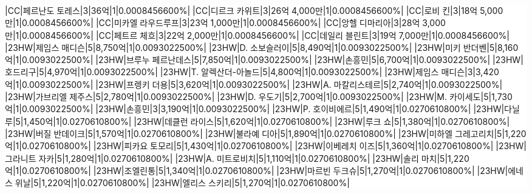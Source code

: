 |CC|페르난도 토레스|3|36억|1|0.0008456600%|
|CC|디르크 카위트|3|26억 4,000만|1|0.0008456600%|
|CC|로비 킨|3|18억 5,000만|1|0.0008456600%|
|CC|미카엘 라우드루프|3|23억 1,000만|1|0.0008456600%|
|CC|앙헬 디마리아|3|28억 3,000만|1|0.0008456600%|
|CC|페트르 체흐|3|22억 2,000만|1|0.0008456600%|
|CC|데일리 블린트|3|19억 7,000만|1|0.0008456600%|
|23HW|제임스 매디슨|5|8,750억|1|0.0093022500%|
|23HW|D. 소보슬러이|5|8,490억|1|0.0093022500%|
|23HW|미키 반더벤|5|8,160억|1|0.0093022500%|
|23HW|브루누 페르난데스|5|7,850억|1|0.0093022500%|
|23HW|손흥민|5|6,700억|1|0.0093022500%|
|23HW|호드리구|5|4,970억|1|0.0093022500%|
|23HW|T. 알렉산더-아놀드|5|4,800억|1|0.0093022500%|
|23HW|제임스 매디슨|3|3,420억|1|0.0093022500%|
|23HW|프렝키 더용|5|3,620억|1|0.0093022500%|
|23HW|A. 마칼리스테르|5|2,740억|1|0.0093022500%|
|23HW|가브리엘 제주스|5|2,780억|1|0.0093022500%|
|23HW|D. 우도기|5|2,700억|1|0.0093022500%|
|23HW|M. 카이세도|5|1,730억|1|0.0093022500%|
|23HW|손흥민|3|3,190억|1|0.0093022500%|
|23HW|P. 호이비에르|5|1,490억|1|0.0270610800%|
|23HW|다닐루|5|1,450억|1|0.0270610800%|
|23HW|데클런 라이스|5|1,620억|1|0.0270610800%|
|23HW|루크 쇼|5|1,380억|1|0.0270610800%|
|23HW|버질 반데이크|5|1,570억|1|0.0270610800%|
|23HW|불라예 디아|5|1,890억|1|0.0270610800%|
|23HW|미하엘 그레고리치|5|1,220억|1|0.0270610800%|
|23HW|피카요 토모리|5|1,430억|1|0.0270610800%|
|23HW|이베레치 이즈|5|1,360억|1|0.0270610800%|
|23HW|그라니트 자카|5|1,280억|1|0.0270610800%|
|23HW|A. 미트로비치|5|1,110억|1|0.0270610800%|
|23HW|솔리 마치|5|1,220억|1|0.0270610800%|
|23HW|조엘린통|5|1,340억|1|0.0270610800%|
|23HW|마르빈 두크슈|5|1,270억|1|0.0270610800%|
|23HW|에네스 위날|5|1,220억|1|0.0270610800%|
|23HW|엘리스 스키리|5|1,270억|1|0.0270610800%|